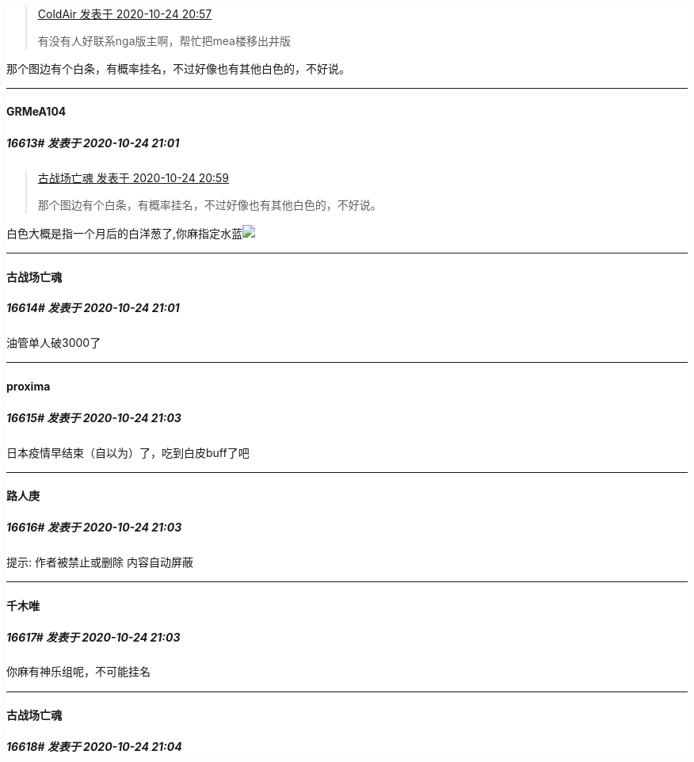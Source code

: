 
<blockquote><a href="httphttps://bbs.saraba1st.com/2b/forum.php?mod=redirect&amp;goto=findpost&amp;pid=49156183&amp;ptid=1945537" target="_blank">ColdAir 发表于 2020-10-24 20:57</a>

有没有人好联系nga版主啊，帮忙把mea楼移出井版</blockquote>
那个图边有个白条，有概率挂名，不过好像也有其他白色的，不好说。


*****

####  GRMeA104  
##### 16613#       发表于 2020-10-24 21:01


<blockquote><a href="httphttps://bbs.saraba1st.com/2b/forum.php?mod=redirect&amp;goto=findpost&amp;pid=49156214&amp;ptid=1945537" target="_blank">古战场亡魂 发表于 2020-10-24 20:59</a>

那个图边有个白条，有概率挂名，不过好像也有其他白色的，不好说。</blockquote>
白色大概是指一个月后的白洋葱了,你麻指定水蓝<img src="https://static.saraba1st.com/image/smiley/face2017/163.png" referrerpolicy="no-referrer">


*****

####  古战场亡魂  
##### 16614#       发表于 2020-10-24 21:01


油管单人破3000了


*****

####  proxima  
##### 16615#       发表于 2020-10-24 21:03


日本疫情早结束（自以为）了，吃到白皮buff了吧


*****

####  路人庚  
##### 16616#       发表于 2020-10-24 21:03

提示: 作者被禁止或删除 内容自动屏蔽


*****

####  千木唯  
##### 16617#       发表于 2020-10-24 21:03


你麻有神乐组呢，不可能挂名


*****

####  古战场亡魂  
##### 16618#       发表于 2020-10-24 21:04

